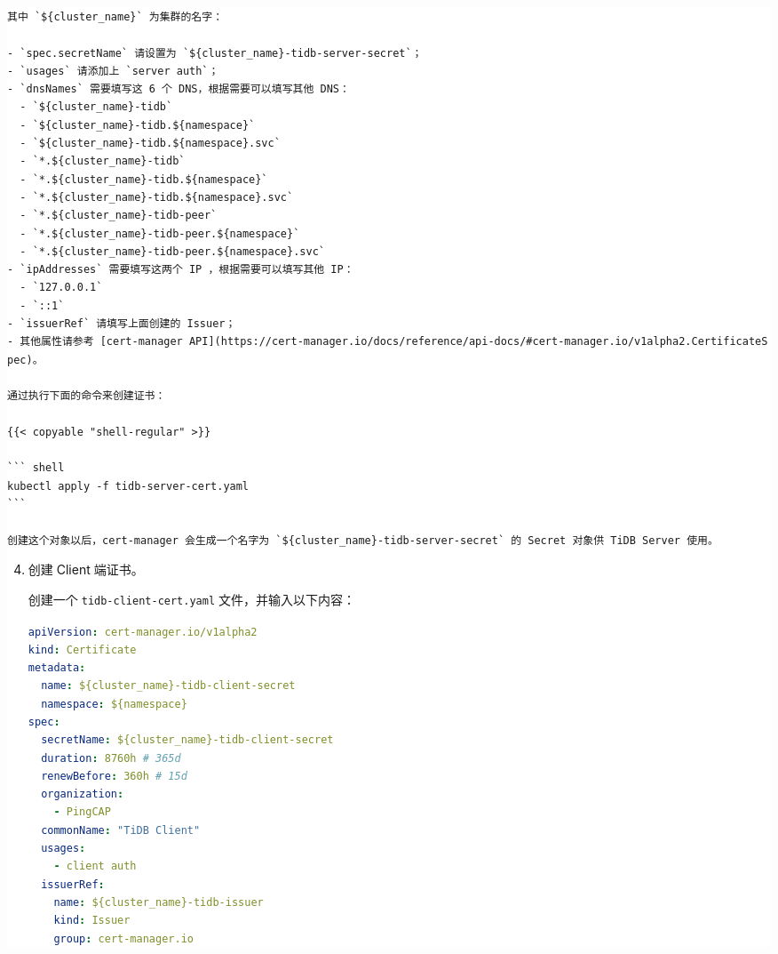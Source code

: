     其中 `${cluster_name}` 为集群的名字：

    - `spec.secretName` 请设置为 `${cluster_name}-tidb-server-secret`；
    - `usages` 请添加上 `server auth`；
    - `dnsNames` 需要填写这 6 个 DNS，根据需要可以填写其他 DNS：
      - `${cluster_name}-tidb`
      - `${cluster_name}-tidb.${namespace}`
      - `${cluster_name}-tidb.${namespace}.svc`
      - `*.${cluster_name}-tidb`
      - `*.${cluster_name}-tidb.${namespace}`
      - `*.${cluster_name}-tidb.${namespace}.svc`
      - `*.${cluster_name}-tidb-peer`
      - `*.${cluster_name}-tidb-peer.${namespace}`
      - `*.${cluster_name}-tidb-peer.${namespace}.svc`
    - `ipAddresses` 需要填写这两个 IP ，根据需要可以填写其他 IP：
      - `127.0.0.1`
      - `::1`
    - `issuerRef` 请填写上面创建的 Issuer；
    - 其他属性请参考 [cert-manager API](https://cert-manager.io/docs/reference/api-docs/#cert-manager.io/v1alpha2.CertificateSpec)。

    通过执行下面的命令来创建证书：

    {{< copyable "shell-regular" >}}

    ``` shell
    kubectl apply -f tidb-server-cert.yaml
    ```

    创建这个对象以后，cert-manager 会生成一个名字为 `${cluster_name}-tidb-server-secret` 的 Secret 对象供 TiDB Server 使用。

4. 创建 Client 端证书。

    创建一个 `tidb-client-cert.yaml` 文件，并输入以下内容：

    ``` yaml
    apiVersion: cert-manager.io/v1alpha2
    kind: Certificate
    metadata:
      name: ${cluster_name}-tidb-client-secret
      namespace: ${namespace}
    spec:
      secretName: ${cluster_name}-tidb-client-secret
      duration: 8760h # 365d
      renewBefore: 360h # 15d
      organization:
        - PingCAP
      commonName: "TiDB Client"
      usages:
        - client auth
      issuerRef:
        name: ${cluster_name}-tidb-issuer
        kind: Issuer
        group: cert-manager.io
    ```
